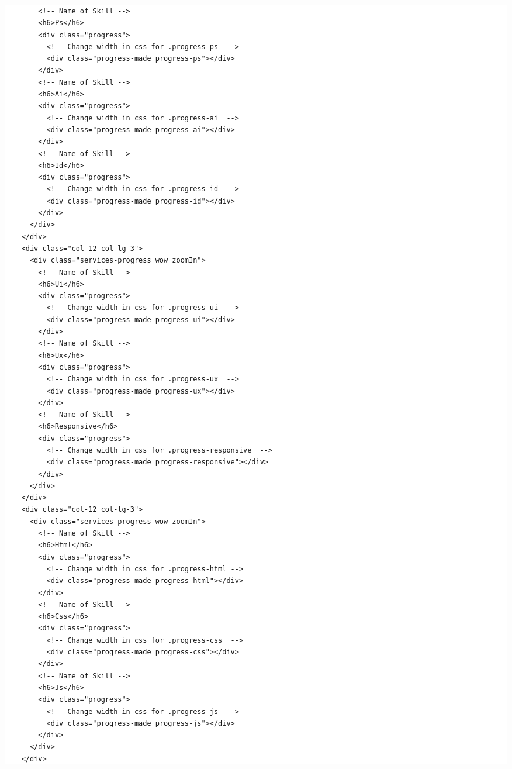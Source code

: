             <!-- Name of Skill -->
            <h6>Ps</h6>
            <div class="progress">
              <!-- Change width in css for .progress-ps  -->
              <div class="progress-made progress-ps"></div>
            </div>
            <!-- Name of Skill -->
            <h6>Ai</h6>
            <div class="progress">
              <!-- Change width in css for .progress-ai  -->
              <div class="progress-made progress-ai"></div>
            </div>
            <!-- Name of Skill -->
            <h6>Id</h6>
            <div class="progress">
              <!-- Change width in css for .progress-id  -->
              <div class="progress-made progress-id"></div>
            </div>
          </div>
        </div>
        <div class="col-12 col-lg-3">
          <div class="services-progress wow zoomIn">
            <!-- Name of Skill -->
            <h6>Ui</h6>
            <div class="progress">
              <!-- Change width in css for .progress-ui  -->
              <div class="progress-made progress-ui"></div>
            </div>
            <!-- Name of Skill -->
            <h6>Ux</h6>
            <div class="progress">
              <!-- Change width in css for .progress-ux  -->
              <div class="progress-made progress-ux"></div>
            </div>
            <!-- Name of Skill -->
            <h6>Responsive</h6>
            <div class="progress">
              <!-- Change width in css for .progress-responsive  -->
              <div class="progress-made progress-responsive"></div>
            </div>
          </div>
        </div>
        <div class="col-12 col-lg-3">
          <div class="services-progress wow zoomIn">
            <!-- Name of Skill -->
            <h6>Html</h6>
            <div class="progress">
              <!-- Change width in css for .progress-html -->
              <div class="progress-made progress-html"></div>
            </div>
            <!-- Name of Skill -->
            <h6>Css</h6>
            <div class="progress">
              <!-- Change width in css for .progress-css  -->
              <div class="progress-made progress-css"></div>
            </div>
            <!-- Name of Skill -->
            <h6>Js</h6>
            <div class="progress">
              <!-- Change width in css for .progress-js  -->
              <div class="progress-made progress-js"></div>
            </div>
          </div>
        </div>